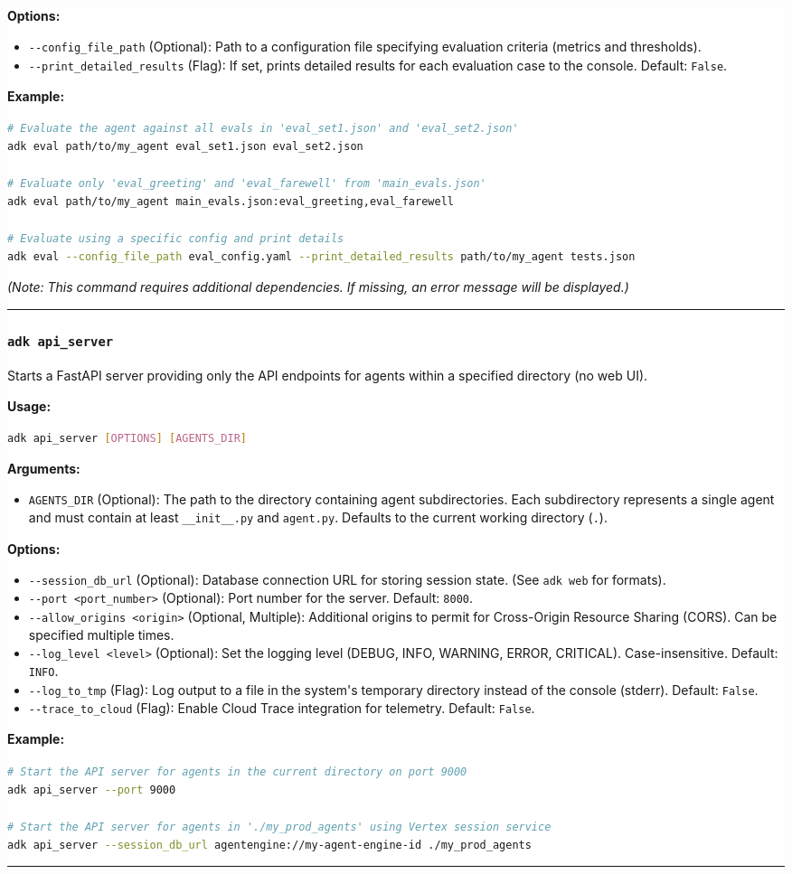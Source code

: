 **Options:**

* `--config_file_path` (Optional): Path to a configuration file specifying evaluation criteria (metrics and thresholds).
* `--print_detailed_results` (Flag): If set, prints detailed results for each evaluation case to the console. Default: `False`.

**Example:**

```bash
# Evaluate the agent against all evals in 'eval_set1.json' and 'eval_set2.json'
adk eval path/to/my_agent eval_set1.json eval_set2.json

# Evaluate only 'eval_greeting' and 'eval_farewell' from 'main_evals.json'
adk eval path/to/my_agent main_evals.json:eval_greeting,eval_farewell

# Evaluate using a specific config and print details
adk eval --config_file_path eval_config.yaml --print_detailed_results path/to/my_agent tests.json
```

*(Note: This command requires additional dependencies. If missing, an error message will be displayed.)*

---

### `adk api_server`

Starts a FastAPI server providing only the API endpoints for agents within a specified directory (no web UI).

**Usage:**

```bash
adk api_server [OPTIONS] [AGENTS_DIR]
```

**Arguments:**

* `AGENTS_DIR` (Optional): The path to the directory containing agent subdirectories. Each subdirectory represents a single agent and must contain at least `__init__.py` and `agent.py`. Defaults to the current working directory (`.`).

**Options:**

* `--session_db_url` (Optional): Database connection URL for storing session state. (See `adk web` for formats).
* `--port <port_number>` (Optional): Port number for the server. Default: `8000`.
* `--allow_origins <origin>` (Optional, Multiple): Additional origins to permit for Cross-Origin Resource Sharing (CORS). Can be specified multiple times.
* `--log_level <level>` (Optional): Set the logging level (DEBUG, INFO, WARNING, ERROR, CRITICAL). Case-insensitive. Default: `INFO`.
* `--log_to_tmp` (Flag): Log output to a file in the system's temporary directory instead of the console (stderr). Default: `False`.
* `--trace_to_cloud` (Flag): Enable Cloud Trace integration for telemetry. Default: `False`.

**Example:**

```bash
# Start the API server for agents in the current directory on port 9000
adk api_server --port 9000

# Start the API server for agents in './my_prod_agents' using Vertex session service
adk api_server --session_db_url agentengine://my-agent-engine-id ./my_prod_agents
```

---